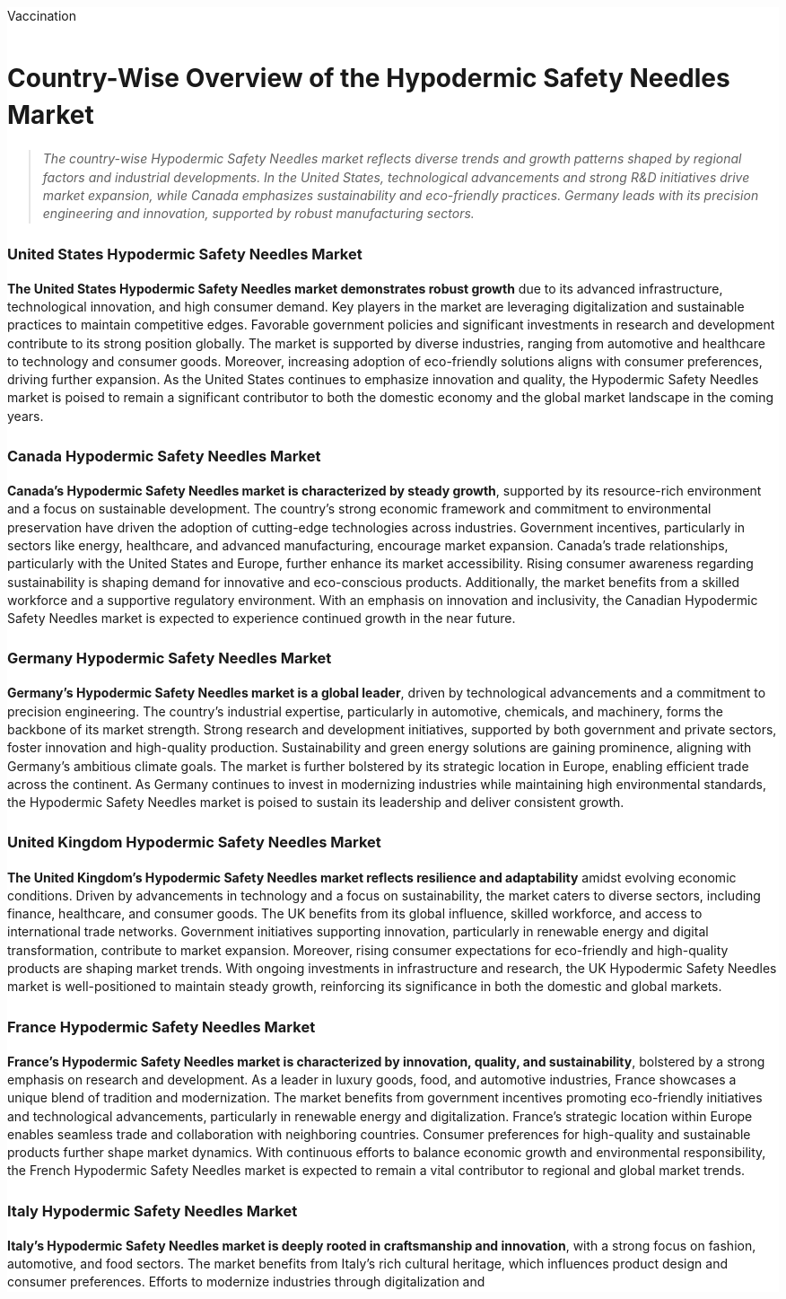 Vaccination</li></ul><h1><span class="">Country-Wise Overview of the Hypodermic Safety Needles Market<br /></span></h1><blockquote><p><em><span class="">The country-wise Hypodermic Safety Needles market reflects diverse trends and growth patterns shaped by regional factors and industrial developments. In the United States, technological advancements and strong R&amp;D initiatives drive market expansion, while Canada emphasizes sustainability and eco-friendly practices. Germany leads with its precision engineering and innovation, supported by robust manufacturing sectors.</span></em></p></blockquote><h3><strong>United States Hypodermic Safety Needles Market</strong></h3><p><strong>The United States Hypodermic Safety Needles market demonstrates robust growth</strong> due to its advanced infrastructure, technological innovation, and high consumer demand. Key players in the market are leveraging digitalization and sustainable practices to maintain competitive edges. Favorable government policies and significant investments in research and development contribute to its strong position globally. The market is supported by diverse industries, ranging from automotive and healthcare to technology and consumer goods. Moreover, increasing adoption of eco-friendly solutions aligns with consumer preferences, driving further expansion. As the United States continues to emphasize innovation and quality, the Hypodermic Safety Needles market is poised to remain a significant contributor to both the domestic economy and the global market landscape in the coming years.</p><h3><strong>Canada Hypodermic Safety Needles Market</strong></h3><p><strong>Canada&rsquo;s Hypodermic Safety Needles market is characterized by steady growth</strong>, supported by its resource-rich environment and a focus on sustainable development. The country&rsquo;s strong economic framework and commitment to environmental preservation have driven the adoption of cutting-edge technologies across industries. Government incentives, particularly in sectors like energy, healthcare, and advanced manufacturing, encourage market expansion. Canada&rsquo;s trade relationships, particularly with the United States and Europe, further enhance its market accessibility. Rising consumer awareness regarding sustainability is shaping demand for innovative and eco-conscious products. Additionally, the market benefits from a skilled workforce and a supportive regulatory environment. With an emphasis on innovation and inclusivity, the Canadian Hypodermic Safety Needles market is expected to experience continued growth in the near future.</p><h3><strong>Germany Hypodermic Safety Needles Market</strong></h3><p><strong>Germany&rsquo;s Hypodermic Safety Needles market is a global leader</strong>, driven by technological advancements and a commitment to precision engineering. The country&rsquo;s industrial expertise, particularly in automotive, chemicals, and machinery, forms the backbone of its market strength. Strong research and development initiatives, supported by both government and private sectors, foster innovation and high-quality production. Sustainability and green energy solutions are gaining prominence, aligning with Germany&rsquo;s ambitious climate goals. The market is further bolstered by its strategic location in Europe, enabling efficient trade across the continent. As Germany continues to invest in modernizing industries while maintaining high environmental standards, the Hypodermic Safety Needles market is poised to sustain its leadership and deliver consistent growth.</p><h3><strong>United Kingdom Hypodermic Safety Needles Market</strong></h3><p><strong>The United Kingdom&rsquo;s Hypodermic Safety Needles market reflects resilience and adaptability</strong> amidst evolving economic conditions. Driven by advancements in technology and a focus on sustainability, the market caters to diverse sectors, including finance, healthcare, and consumer goods. The UK benefits from its global influence, skilled workforce, and access to international trade networks. Government initiatives supporting innovation, particularly in renewable energy and digital transformation, contribute to market expansion. Moreover, rising consumer expectations for eco-friendly and high-quality products are shaping market trends. With ongoing investments in infrastructure and research, the UK Hypodermic Safety Needles market is well-positioned to maintain steady growth, reinforcing its significance in both the domestic and global markets.</p><h3><strong>France Hypodermic Safety Needles Market</strong></h3><p><strong>France&rsquo;s Hypodermic Safety Needles market is characterized by innovation, quality, and sustainability</strong>, bolstered by a strong emphasis on research and development. As a leader in luxury goods, food, and automotive industries, France showcases a unique blend of tradition and modernization. The market benefits from government incentives promoting eco-friendly initiatives and technological advancements, particularly in renewable energy and digitalization. France&rsquo;s strategic location within Europe enables seamless trade and collaboration with neighboring countries. Consumer preferences for high-quality and sustainable products further shape market dynamics. With continuous efforts to balance economic growth and environmental responsibility, the French Hypodermic Safety Needles market is expected to remain a vital contributor to regional and global market trends.</p><h3><strong>Italy Hypodermic Safety Needles Market</strong></h3><p><strong>Italy&rsquo;s Hypodermic Safety Needles market is deeply rooted in craftsmanship and innovation</strong>, with a strong focus on fashion, automotive, and food sectors. The market benefits from Italy&rsquo;s rich cultural heritage, which influences product design and consumer preferences. Efforts to modernize industries through digitalization and